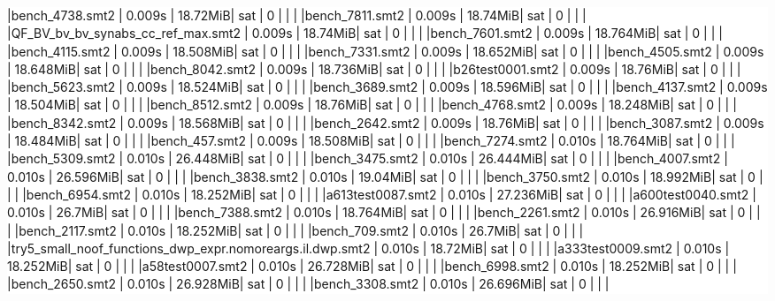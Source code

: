 |bench_4738.smt2                                              |    0.009s | 18.72MiB| sat | 0 |  |  |
|bench_7811.smt2                                              |    0.009s | 18.74MiB| sat | 0 |  |  |
|QF_BV_bv_bv_synabs_cc_ref_max.smt2                           |    0.009s | 18.74MiB| sat | 0 |  |  |
|bench_7601.smt2                                              |    0.009s | 18.764MiB| sat | 0 |  |  |
|bench_4115.smt2                                              |    0.009s | 18.508MiB| sat | 0 |  |  |
|bench_7331.smt2                                              |    0.009s | 18.652MiB| sat | 0 |  |  |
|bench_4505.smt2                                              |    0.009s | 18.648MiB| sat | 0 |  |  |
|bench_8042.smt2                                              |    0.009s | 18.736MiB| sat | 0 |  |  |
|b26test0001.smt2                                             |    0.009s | 18.76MiB| sat | 0 |  |  |
|bench_5623.smt2                                              |    0.009s | 18.524MiB| sat | 0 |  |  |
|bench_3689.smt2                                              |    0.009s | 18.596MiB| sat | 0 |  |  |
|bench_4137.smt2                                              |    0.009s | 18.504MiB| sat | 0 |  |  |
|bench_8512.smt2                                              |    0.009s | 18.76MiB| sat | 0 |  |  |
|bench_4768.smt2                                              |    0.009s | 18.248MiB| sat | 0 |  |  |
|bench_8342.smt2                                              |    0.009s | 18.568MiB| sat | 0 |  |  |
|bench_2642.smt2                                              |    0.009s | 18.76MiB| sat | 0 |  |  |
|bench_3087.smt2                                              |    0.009s | 18.484MiB| sat | 0 |  |  |
|bench_457.smt2                                               |    0.009s | 18.508MiB| sat | 0 |  |  |
|bench_7274.smt2                                              |    0.010s | 18.764MiB| sat | 0 |  |  |
|bench_5309.smt2                                              |    0.010s | 26.448MiB| sat | 0 |  |  |
|bench_3475.smt2                                              |    0.010s | 26.444MiB| sat | 0 |  |  |
|bench_4007.smt2                                              |    0.010s | 26.596MiB| sat | 0 |  |  |
|bench_3838.smt2                                              |    0.010s | 19.04MiB| sat | 0 |  |  |
|bench_3750.smt2                                              |    0.010s | 18.992MiB| sat | 0 |  |  |
|bench_6954.smt2                                              |    0.010s | 18.252MiB| sat | 0 |  |  |
|a613test0087.smt2                                            |    0.010s | 27.236MiB| sat | 0 |  |  |
|a600test0040.smt2                                            |    0.010s | 26.7MiB| sat | 0 |  |  |
|bench_7388.smt2                                              |    0.010s | 18.764MiB| sat | 0 |  |  |
|bench_2261.smt2                                              |    0.010s | 26.916MiB| sat | 0 |  |  |
|bench_2117.smt2                                              |    0.010s | 18.252MiB| sat | 0 |  |  |
|bench_709.smt2                                               |    0.010s | 26.7MiB| sat | 0 |  |  |
|try5_small_noof_functions_dwp_expr.nomoreargs.il.dwp.smt2    |    0.010s | 18.72MiB| sat | 0 |  |  |
|a333test0009.smt2                                            |    0.010s | 18.252MiB| sat | 0 |  |  |
|a58test0007.smt2                                             |    0.010s | 26.728MiB| sat | 0 |  |  |
|bench_6998.smt2                                              |    0.010s | 18.252MiB| sat | 0 |  |  |
|bench_2650.smt2                                              |    0.010s | 26.928MiB| sat | 0 |  |  |
|bench_3308.smt2                                              |    0.010s | 26.696MiB| sat | 0 |  |  |